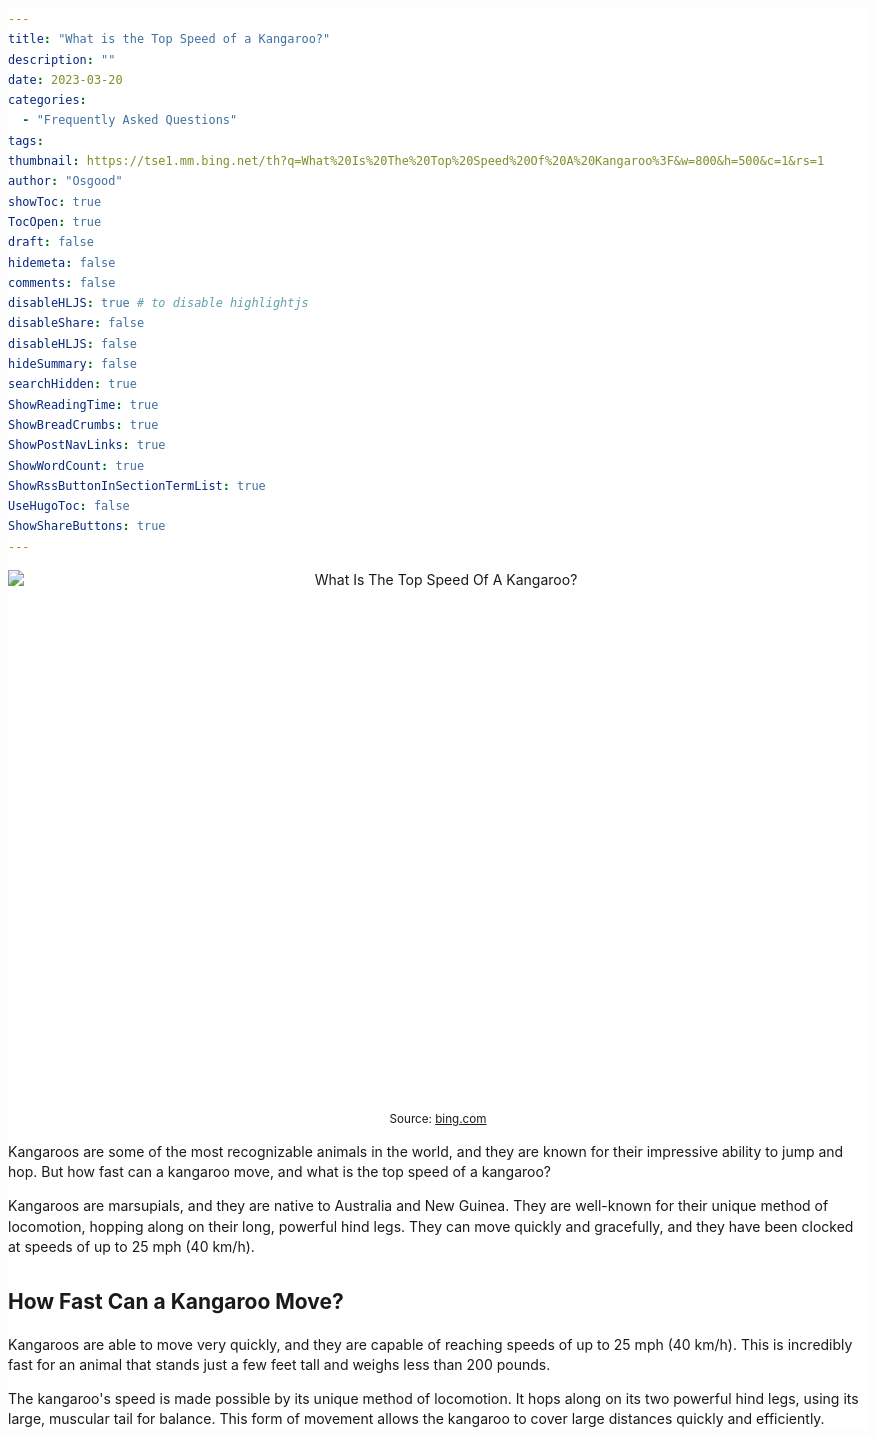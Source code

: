 ```yaml
---
title: "What is the Top Speed of a Kangaroo?"
description: ""
date: 2023-03-20
categories:
  - "Frequently Asked Questions" 
tags: 
thumbnail: https://tse1.mm.bing.net/th?q=What%20Is%20The%20Top%20Speed%20Of%20A%20Kangaroo%3F&w=800&h=500&c=1&rs=1
author: "Osgood"
showToc: true
TocOpen: true
draft: false
hidemeta: false
comments: false
disableHLJS: true # to disable highlightjs
disableShare: false
disableHLJS: false
hideSummary: false
searchHidden: true
ShowReadingTime: true
ShowBreadCrumbs: true
ShowPostNavLinks: true
ShowWordCount: true
ShowRssButtonInSectionTermList: true
UseHugoToc: false
ShowShareButtons: true
---
```


<center>
	<img src="https://tse1.mm.bing.net/th?q=What%20Is%20The%20Top%20Speed%20Of%20A%20Kangaroo%3F&w=800&h=500&c=1&rs=1" alt="What Is The Top Speed Of A Kangaroo?" width="800" height="500" style="display: block; width: 100%; height: auto">
	<small>Source: <a href="https://www.bing.com" rel="nofollow">bing.com</a></small>
</center>

Kangaroos are some of the most recognizable animals in the world, and they are known for their impressive ability to jump and hop. But how fast can a kangaroo move, and what is the top speed of a kangaroo?

Kangaroos are marsupials, and they are native to Australia and New Guinea. They are well-known for their unique method of locomotion, hopping along on their long, powerful hind legs. They can move quickly and gracefully, and they have been clocked at speeds of up to 25 mph (40 km/h). 

<h2>How Fast Can a Kangaroo Move?</h2>

Kangaroos are able to move very quickly, and they are capable of reaching speeds of up to 25 mph (40 km/h). This is incredibly fast for an animal that stands just a few feet tall and weighs less than 200 pounds. 

The kangaroo's speed is made possible by its unique method of locomotion. It hops along on its two powerful hind legs, using its large, muscular tail for balance. This form of movement allows the kangaroo to cover large distances quickly and efficiently.
